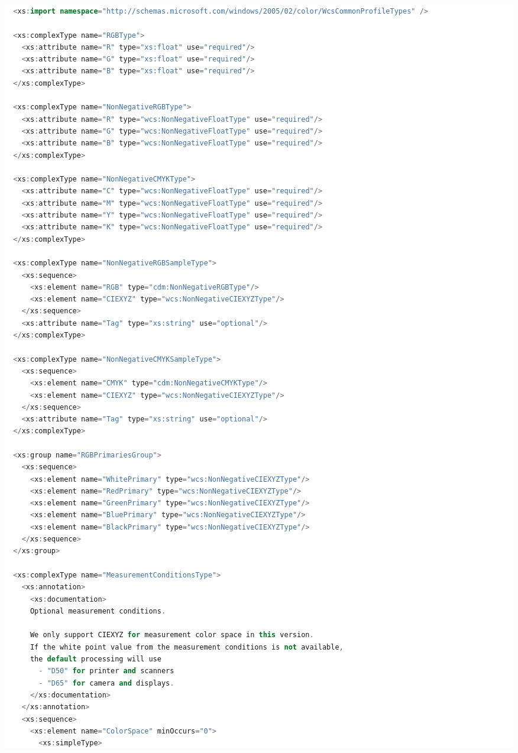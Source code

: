 ```C++
  <xs:import namespace="http://schemas.microsoft.com/windows/2005/02/color/WcsCommonProfileTypes" />

  <xs:complexType name="RGBType">
    <xs:attribute name="R" type="xs:float" use="required"/>
    <xs:attribute name="G" type="xs:float" use="required"/>
    <xs:attribute name="B" type="xs:float" use="required"/>
  </xs:complexType>

  <xs:complexType name="NonNegativeRGBType">
    <xs:attribute name="R" type="wcs:NonNegativeFloatType" use="required"/>
    <xs:attribute name="G" type="wcs:NonNegativeFloatType" use="required"/>
    <xs:attribute name="B" type="wcs:NonNegativeFloatType" use="required"/>
  </xs:complexType>

  <xs:complexType name="NonNegativeCMYKType">
    <xs:attribute name="C" type="wcs:NonNegativeFloatType" use="required"/>
    <xs:attribute name="M" type="wcs:NonNegativeFloatType" use="required"/>
    <xs:attribute name="Y" type="wcs:NonNegativeFloatType" use="required"/>
    <xs:attribute name="K" type="wcs:NonNegativeFloatType" use="required"/>
  </xs:complexType>
  
  <xs:complexType name="NonNegativeRGBSampleType">
    <xs:sequence>
      <xs:element name="RGB" type="cdm:NonNegativeRGBType"/>
      <xs:element name="CIEXYZ" type="wcs:NonNegativeCIEXYZType"/>
    </xs:sequence>
    <xs:attribute name="Tag" type="xs:string" use="optional"/>
  </xs:complexType>
  
  <xs:complexType name="NonNegativeCMYKSampleType">
    <xs:sequence>
      <xs:element name="CMYK" type="cdm:NonNegativeCMYKType"/>
      <xs:element name="CIEXYZ" type="wcs:NonNegativeCIEXYZType"/>
    </xs:sequence>
    <xs:attribute name="Tag" type="xs:string" use="optional"/>
  </xs:complexType>
  
  <xs:group name="RGBPrimariesGroup">
    <xs:sequence>
      <xs:element name="WhitePrimary" type="wcs:NonNegativeCIEXYZType"/>
      <xs:element name="RedPrimary" type="wcs:NonNegativeCIEXYZType"/>
      <xs:element name="GreenPrimary" type="wcs:NonNegativeCIEXYZType"/>
      <xs:element name="BluePrimary" type="wcs:NonNegativeCIEXYZType"/>
      <xs:element name="BlackPrimary" type="wcs:NonNegativeCIEXYZType"/>
    </xs:sequence>
  </xs:group> 
  
  <xs:complexType name="MeasurementConditionsType">
    <xs:annotation>
      <xs:documentation>
      Optional measurement conditions. 
       
      We only support CIEXYZ for measurement color space in this version. 
      If the white point value from the measurement conditions is not available, 
      the default processing will use
        - "D50" for printer and scanners
        - "D65" for camera and displays.          
      </xs:documentation>
    </xs:annotation>
    <xs:sequence>
      <xs:element name="ColorSpace" minOccurs="0">
        <xs:simpleType>
```